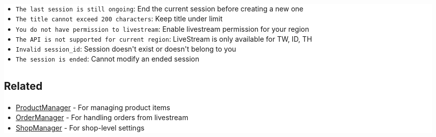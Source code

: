 - `The last session is still ongoing`: End the current session before creating a new one
- `The title cannot exceed 200 characters`: Keep title under limit
- `You do not have permission to livestream`: Enable livestream permission for your region
- `The API is not supported for current region`: LiveStream is only available for TW, ID, TH
- `Invalid session_id`: Session doesn't exist or doesn't belong to you
- `The session is ended`: Cannot modify an ended session

## Related

- [ProductManager](./product.md) - For managing product items
- [OrderManager](./order.md) - For handling orders from livestream
- [ShopManager](./shop.md) - For shop-level settings
